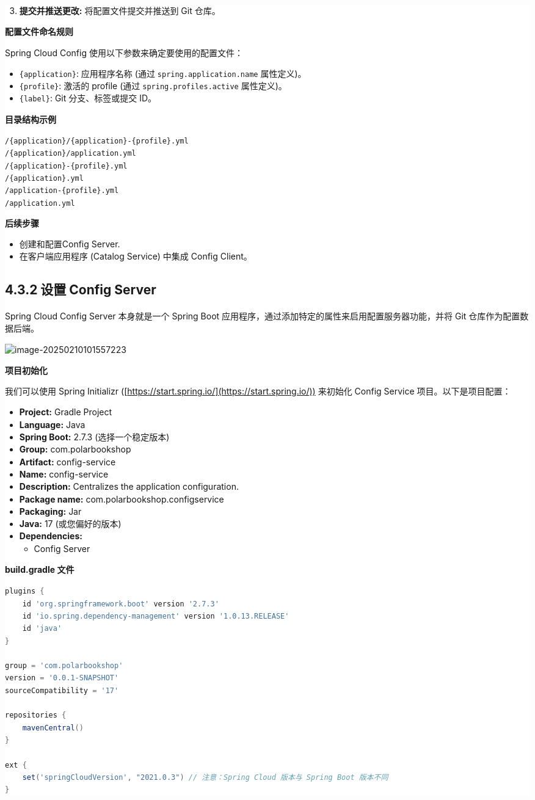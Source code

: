 3.  **提交并推送更改:** 将配置文件提交并推送到 Git 仓库。

**配置文件命名规则**

Spring Cloud Config 使用以下参数来确定要使用的配置文件：

*   `{application}`: 应用程序名称 (通过 `spring.application.name` 属性定义)。
*   `{profile}`: 激活的 profile (通过 `spring.profiles.active` 属性定义)。
*   `{label}`: Git 分支、标签或提交 ID。

**目录结构示例**

```
/{application}/{application}-{profile}.yml
/{application}/application.yml
/{application}-{profile}.yml
/{application}.yml
/application-{profile}.yml
/application.yml
```
**后续步骤**

*  创建和配置Config Server.
*  在客户端应用程序 (Catalog Service) 中集成 Config Client。

## 4.3.2 设置 Config Server

Spring Cloud Config Server 本身就是一个 Spring Boot 应用程序，通过添加特定的属性来启用配置服务器功能，并将 Git 仓库作为配置数据后端。

![image-20250210101557223](/image-20250210101557223.png)

**项目初始化**

我们可以使用 Spring Initializr ([https://start.spring.io/](https://start.spring.io/)) 来初始化 Config Service 项目。以下是项目配置：

*   **Project:** Gradle Project
*   **Language:** Java
*   **Spring Boot:** 2.7.3 (选择一个稳定版本)
*   **Group:** com.polarbookshop
*   **Artifact:** config-service
*   **Name:** config-service
*   **Description:** Centralizes the application configuration.
*   **Package name:** com.polarbookshop.configservice
*   **Packaging:** Jar
*   **Java:** 17 (或您偏好的版本)
*   **Dependencies:**
    *   Config Server

**build.gradle 文件**

```groovy
plugins {
    id 'org.springframework.boot' version '2.7.3'
    id 'io.spring.dependency-management' version '1.0.13.RELEASE'
    id 'java'
}

group = 'com.polarbookshop'
version = '0.0.1-SNAPSHOT'
sourceCompatibility = '17'

repositories {
    mavenCentral()
}

ext {
    set('springCloudVersion', "2021.0.3") // 注意：Spring Cloud 版本与 Spring Boot 版本不同
}
```
